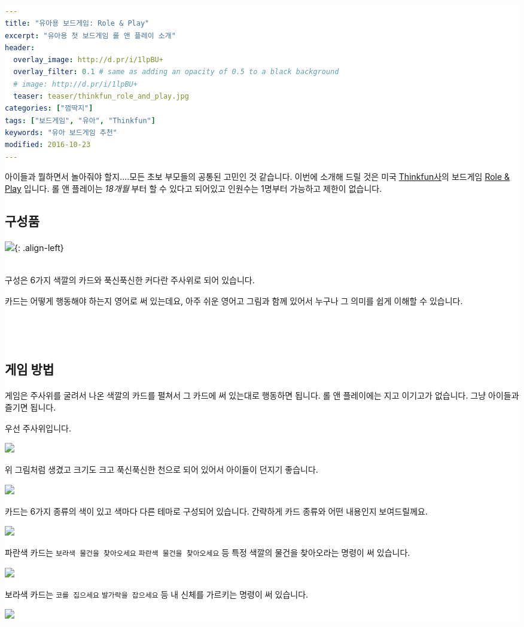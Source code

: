 ```yaml
---
title: "유아용 보드게임: Role & Play"
excerpt: "유아용 첫 보드게임 롤 앤 플레이 소개"
header:
  overlay_image: http://d.pr/i/1lpBU+
  overlay_filter: 0.1 # same as adding an opacity of 0.5 to a black background  
  # image: http://d.pr/i/1lpBU+
  teaser: teaser/thinkfun_role_and_play.jpg
categories: ["껌딱지"]
tags: ["보드게임", "유아", "Thinkfun"]
keywords: "유아 보드게임 추천"
modified: 2016-10-23
---
```


아이들과 뭘하면서 놀아줘야 할지....모든 초보 부모들의 공통된 고민인 것 같습니다.
이번에 소개해 드릴 것은 미국 [Thinkfun사](http://www.thinkfun.com)의 보드게임 [Role & Play](http://amzn.to/2eiEYOk) 입니다.
롤 앤 플레이는 *18개월* 부터 할 수 있다고 되어있고 인원수는 1명부터 가능하고 제한이 없습니다.

## 구성품

<img src="http://d.pr/i/1e2uD+" width="60%">{: .align-left}

<br/>
구성은 6가지 색깔의 카드와 푹신푹신한 커다란 주사위로 되어 있습니다.

카드는 어떻게 행동해야 하는지 영어로 써 있는데요, 아주 쉬운 영어고 그림과 함께 있어서 누구나 그 의미를 쉽게 이해할 수 있습니다.<br/><br/><br/><br/>

## 게임 방법

게임은 주사위를 굴려서 나온 색깔의 카드를 펼쳐서 그 카드에 써 있는대로 행동하면 됩니다. 롤 앤 플레이에는 지고 이기고가 없습니다. 그냥 아이들과 즐기면 됩니다.

우선 주사위입니다.

<img src="http://d.pr/i/xaqB+" width="80%">

위 그림처럼 생겼고 크기도 크고 푹신푹신한 천으로 되어 있어서 아이들이 던지기 좋습니다.

<img src="http://d.pr/i/D762+" width="80%">

카드는 6가지 종류의 색이 있고 색마다 다른 테마로 구성되어 있습니다. 간략하게 카드 종류와 어떤 내용인지 보여드릴께요.

<img src="http://d.pr/i/1f2yc+" width="80%">

파란색 카드는 `보라색 물건을 찾아오세요` `파란색 물건을 찾아오세요` 등 특정 색깔의 물건을 찾아오라는 명령이 써 있습니다.

<img src="http://d.pr/i/1djU1+" width="80%">

보라색 카드는 `코를 집으세요` `발가락을 잡으세요` 등 내 신체를 가르키는 명령이 써 있습니다.

<img src="http://d.pr/i/xj7A+" width="80%">
